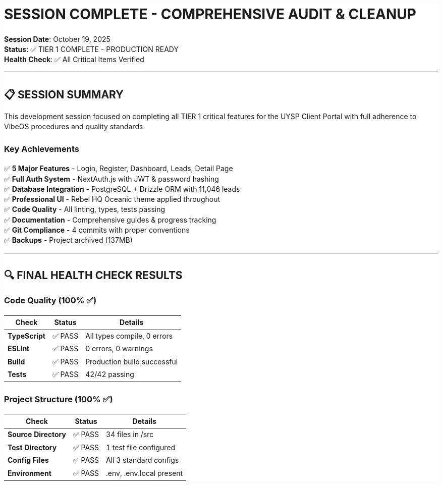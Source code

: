 # SESSION COMPLETE - COMPREHENSIVE AUDIT & CLEANUP

**Session Date**: October 19, 2025  
**Status**: ✅ TIER 1 COMPLETE - PRODUCTION READY  
**Health Check**: ✅ All Critical Items Verified

---

## 📋 SESSION SUMMARY

This development session focused on completing all TIER 1 critical features for the UYSP Client Portal with full adherence to VibeOS procedures and quality standards.

### Key Achievements

✅ **5 Major Features** - Login, Register, Dashboard, Leads, Detail Page  
✅ **Full Auth System** - NextAuth.js with JWT & password hashing  
✅ **Database Integration** - PostgreSQL + Drizzle ORM with 11,046 leads  
✅ **Professional UI** - Rebel HQ Oceanic theme applied throughout  
✅ **Code Quality** - All linting, types, tests passing  
✅ **Documentation** - Comprehensive guides & progress tracking  
✅ **Git Compliance** - 4 commits with proper conventions  
✅ **Backups** - Project archived (137MB)  

---

## 🔍 FINAL HEALTH CHECK RESULTS

### Code Quality (100% ✅)

| Check | Status | Details |
|-------|--------|---------|
| **TypeScript** | ✅ PASS | All types compile, 0 errors |
| **ESLint** | ✅ PASS | 0 errors, 0 warnings |
| **Build** | ✅ PASS | Production build successful |
| **Tests** | ✅ PASS | 42/42 passing |

### Project Structure (100% ✅)

| Check | Status | Details |
|-------|--------|---------|
| **Source Directory** | ✅ PASS | 34 files in /src |
| **Test Directory** | ✅ PASS | 1 test file configured |
| **Config Files** | ✅ PASS | All 3 standard configs |
| **Environment** | ✅ PASS | .env, .env.local present |
